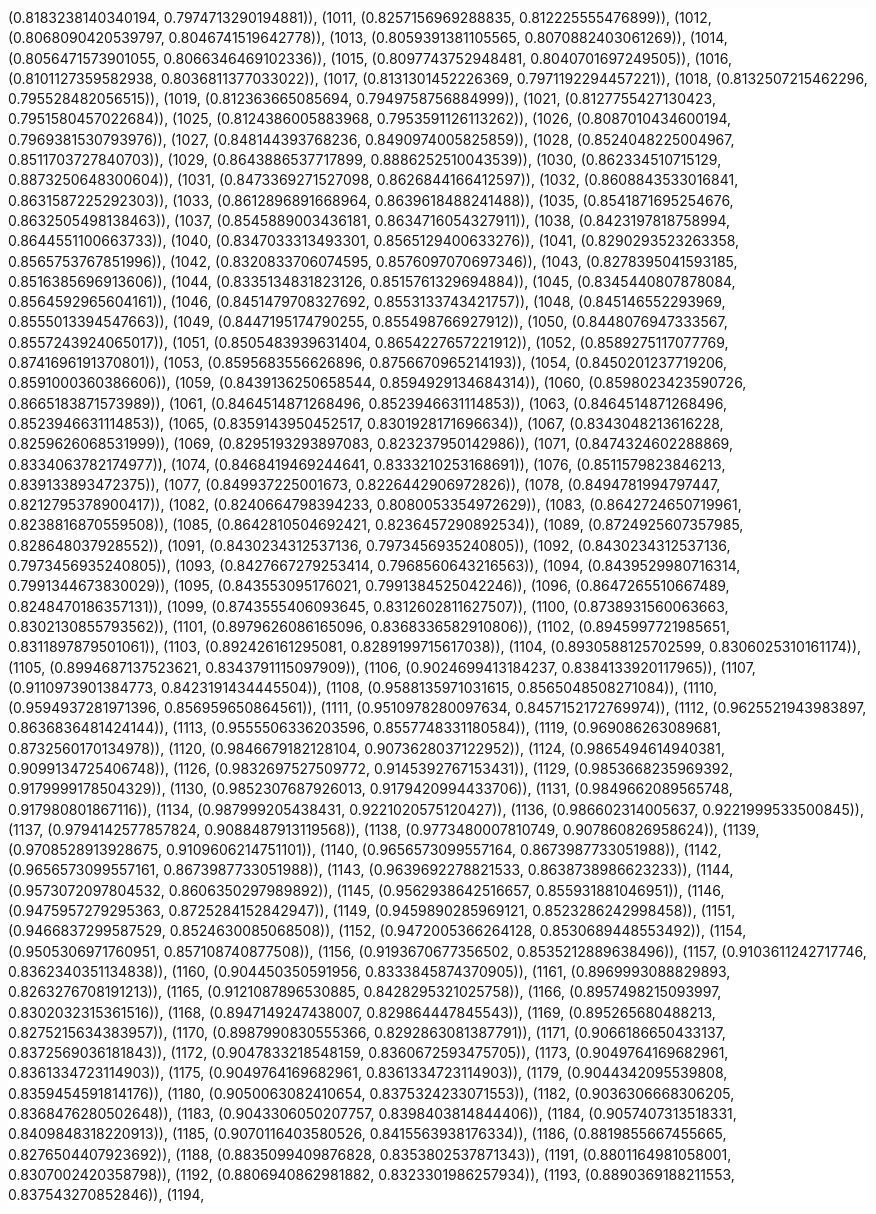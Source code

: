 (0.8183238140340194, 0.7974713290194881)), (1011, (0.8257156969288835, 0.812225555476899)), (1012, (0.8068090420539797, 0.8046741519642778)), (1013, (0.8059391381105565, 0.8070882403061269)), (1014, (0.8056471573901055, 0.8066346469102336)), (1015, (0.8097743752948481, 0.8040701697249505)), (1016, (0.8101127359582938, 0.8036811377033022)), (1017, (0.8131301452226369, 0.7971192294457221)), (1018, (0.8132507215462296, 0.795528482056515)), (1019, (0.812363665085694, 0.7949758756884999)), (1021, (0.8127755427130423, 0.7951580457022684)), (1025, (0.8124386005883968, 0.7953591126113262)), (1026, (0.8087010434600194, 0.7969381530793976)), (1027, (0.848144393768236, 0.8490974005825859)), (1028, (0.8524048225004967, 0.8511703727840703)), (1029, (0.8643886537717899, 0.8886252510043539)), (1030, (0.862334510715129, 0.8873250648300604)), (1031, (0.8473369271527098, 0.8626844166412597)), (1032, (0.8608843533016841, 0.8631587225292303)), (1033, (0.8612896891668964, 0.8639618488241488)), (1035, (0.8541871695254676, 0.8632505498138463)), (1037, (0.8545889003436181, 0.8634716054327911)), (1038, (0.8423197818758994, 0.8644551100663733)), (1040, (0.8347033313493301, 0.8565129400633276)), (1041, (0.8290293523263358, 0.8565753767851996)), (1042, (0.8320833706074595, 0.8576097070697346)), (1043, (0.8278395041593185, 0.8516385696913606)), (1044, (0.8335134831823126, 0.8515761329694884)), (1045, (0.8345440807878084, 0.8564592965604161)), (1046, (0.8451479708327692, 0.8553133743421757)), (1048, (0.845146552293969, 0.8555013394547663)), (1049, (0.8447195174790255, 0.855498766927912)), (1050, (0.8448076947333567, 0.8557243924065017)), (1051, (0.8505483939631404, 0.8654227657221912)), (1052, (0.8589275117077769, 0.8741696191370801)), (1053, (0.8595683556626896, 0.8756670965214193)), (1054, (0.8450201237719206, 0.8591000360386606)), (1059, (0.8439136250658544, 0.8594929134684314)), (1060, (0.8598023423590726, 0.8665183871573989)), (1061, (0.8464514871268496, 0.8523946631114853)), (1063, (0.8464514871268496, 0.8523946631114853)), (1065, (0.8359143950452517, 0.8301928171696634)), (1067, (0.8343048213616228, 0.8259626068531999)), (1069, (0.8295193293897083, 0.823237950142986)), (1071, (0.8474324602288869, 0.8334063782174977)), (1074, (0.8468419469244641, 0.8333210253168691)), (1076, (0.8511579823846213, 0.839133893472375)), (1077, (0.849937225001673, 0.8226442906972826)), (1078, (0.8494781994797447, 0.8212795378900417)), (1082, (0.8240664798394233, 0.8080053354972629)), (1083, (0.8642724650719961, 0.8238816870559508)), (1085, (0.8642810504692421, 0.8236457290892534)), (1089, (0.8724925607357985, 0.828648037928552)), (1091, (0.8430234312537136, 0.7973456935240805)), (1092, (0.8430234312537136, 0.7973456935240805)), (1093, (0.8427667279253414, 0.7968560643216563)), (1094, (0.8439529980716314, 0.7991344673830029)), (1095, (0.843553095176021, 0.7991384525042246)), (1096, (0.8647265510667489, 0.8248470186357131)), (1099, (0.8743555406093645, 0.8312602811627507)), (1100, (0.8738931560063663, 0.8302130855793562)), (1101, (0.8979626086165096, 0.8368336582910806)), (1102, (0.8945997721985651, 0.8311897879501061)), (1103, (0.892426161295081, 0.8289199715617038)), (1104, (0.8930588125702599, 0.8306025310161174)), (1105, (0.8994687137523621, 0.8343791115097909)), (1106, (0.9024699413184237, 0.8384133920117965)), (1107, (0.9110973901384773, 0.8423191434445504)), (1108, (0.9588135971031615, 0.8565048508271084)), (1110, (0.9594937281971396, 0.856959650864561)), (1111, (0.9510978280097634, 0.8457152172769974)), (1112, (0.9625521943983897, 0.8636836481424144)), (1113, (0.9555506336203596, 0.8557748331180584)), (1119, (0.969086263089681, 0.8732560170134978)), (1120, (0.9846679182128104, 0.9073628037122952)), (1124, (0.9865494614940381, 0.9099134725406748)), (1126, (0.9832697527509772, 0.9145392767153431)), (1129, (0.9853668235969392, 0.9179999178504329)), (1130, (0.9852307687926013, 0.9179420994433706)), (1131, (0.9849662089565748, 0.917980801867116)), (1134, (0.987999205438431, 0.9221020575120427)), (1136, (0.986602314005637, 0.9221999533500845)), (1137, (0.9794142577857824, 0.9088487913119568)), (1138, (0.9773480007810749, 0.907860826958624)), (1139, (0.9708528913928675, 0.9109606214751101)), (1140, (0.9656573099557164, 0.8673987733051988)), (1142, (0.9656573099557161, 0.8673987733051988)), (1143, (0.9639692278821533, 0.8638738986623233)), (1144, (0.9573072097804532, 0.8606350297989892)), (1145, (0.9562938642516657, 0.855931881046951)), (1146, (0.9475957279295363, 0.8725284152842947)), (1149, (0.9459890285969121, 0.8523286242998458)), (1151, (0.9466837299587529, 0.8524630085068508)), (1152, (0.9472005366264128, 0.8530689448553492)), (1154, (0.9505306971760951, 0.857108740877508)), (1156, (0.9193670677356502, 0.8535212889638496)), (1157, (0.9103611242717746, 0.8362340351134838)), (1160, (0.904450350591956, 0.8333845874370905)), (1161, (0.8969993088829893, 0.8263276708191213)), (1165, (0.9121087896530885, 0.8428295321025758)), (1166, (0.8957498215093997, 0.8302032315361516)), (1168, (0.8947149247438007, 0.829864447845543)), (1169, (0.895265680488213, 0.8275215634383957)), (1170, (0.8987990830555366, 0.8292863081387791)), (1171, (0.9066186650433137, 0.8372569036181843)), (1172, (0.9047833218548159, 0.8360672593475705)), (1173, (0.9049764169682961, 0.8361334723114903)), (1175, (0.9049764169682961, 0.8361334723114903)), (1179, (0.9044342095539808, 0.8359454591814176)), (1180, (0.9050063082410654, 0.8375324233071553)), (1182, (0.9036306668306205, 0.8368476280502648)), (1183, (0.9043306050207757, 0.8398403814844406)), (1184, (0.9057407313518331, 0.8409848318220913)), (1185, (0.9070116403580526, 0.8415563938176334)), (1186, (0.8819855667455665, 0.8276504407923692)), (1188, (0.8835099409876828, 0.8353802537871343)), (1191, (0.8801164981058001, 0.8307002420358798)), (1192, (0.8806940862981882, 0.8323301986257934)), (1193, (0.8890369188211553, 0.837543270852846)), (1194,
